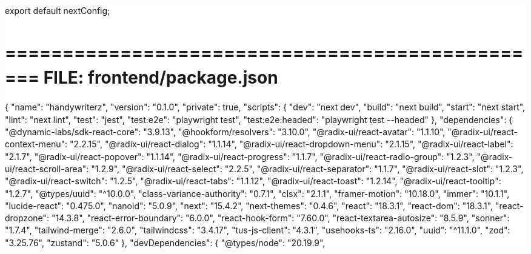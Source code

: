 export default nextConfig;



================================================
FILE: frontend/package.json
================================================
{
  "name": "handywriterz",
  "version": "0.1.0",
  "private": true,
  "scripts": {
    "dev": "next dev",
    "build": "next build",
    "start": "next start",
    "lint": "next lint",
    "test": "jest",
    "test:e2e": "playwright test",
    "test:e2e:headed": "playwright test --headed"
  },
  "dependencies": {
    "@dynamic-labs/sdk-react-core": "3.9.13",
    "@hookform/resolvers": "3.10.0",
    "@radix-ui/react-avatar": "1.1.10",
    "@radix-ui/react-context-menu": "2.2.15",
    "@radix-ui/react-dialog": "1.1.14",
    "@radix-ui/react-dropdown-menu": "2.1.15",
    "@radix-ui/react-label": "2.1.7",
    "@radix-ui/react-popover": "1.1.14",
    "@radix-ui/react-progress": "1.1.7",
    "@radix-ui/react-radio-group": "1.2.3",
    "@radix-ui/react-scroll-area": "1.2.9",
    "@radix-ui/react-select": "2.2.5",
    "@radix-ui/react-separator": "1.1.7",
    "@radix-ui/react-slot": "1.2.3",
    "@radix-ui/react-switch": "1.2.5",
    "@radix-ui/react-tabs": "1.1.12",
    "@radix-ui/react-toast": "1.2.14",
    "@radix-ui/react-tooltip": "1.2.7",
    "@types/uuid": "^10.0.0",
    "class-variance-authority": "0.7.1",
    "clsx": "2.1.1",
    "framer-motion": "10.18.0",
    "immer": "10.1.1",
    "lucide-react": "0.475.0",
    "nanoid": "5.0.9",
    "next": "15.4.2",
    "next-themes": "0.4.6",
    "react": "18.3.1",
    "react-dom": "18.3.1",
    "react-dropzone": "14.3.8",
    "react-error-boundary": "6.0.0",
    "react-hook-form": "7.60.0",
    "react-textarea-autosize": "8.5.9",
    "sonner": "1.7.4",
    "tailwind-merge": "2.6.0",
    "tailwindcss": "3.4.17",
    "tus-js-client": "4.3.1",
    "usehooks-ts": "2.16.0",
    "uuid": "^11.1.0",
    "zod": "3.25.76",
    "zustand": "5.0.6"
  },
  "devDependencies": {
    "@types/node": "20.19.9",